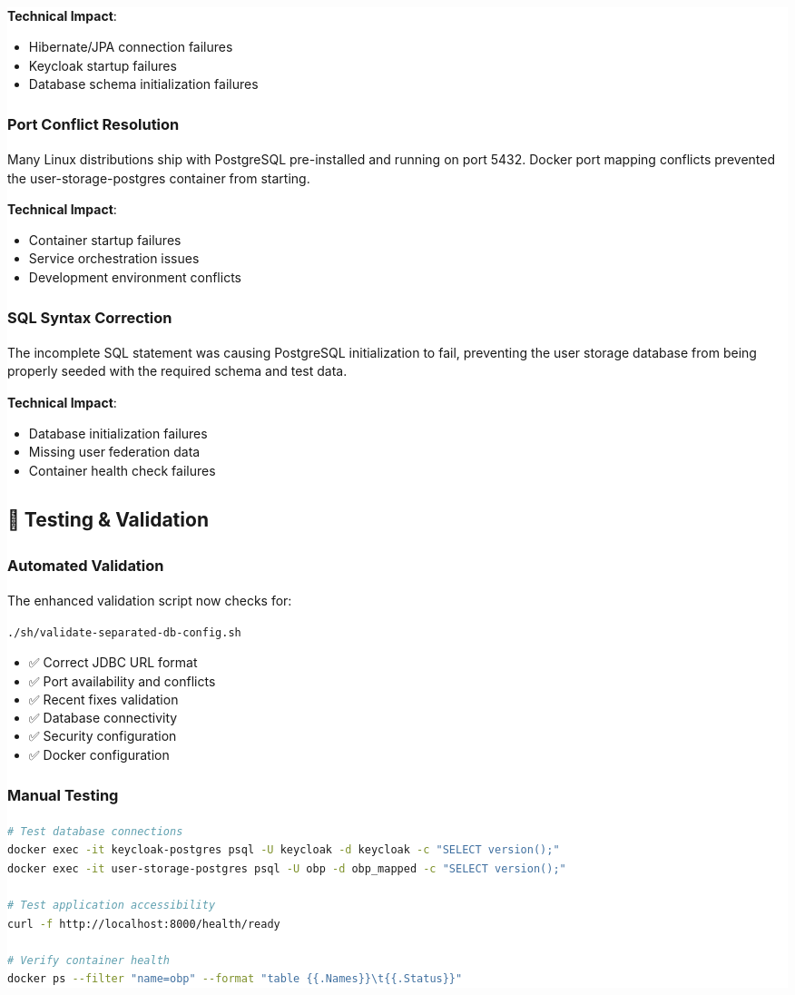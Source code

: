 **Technical Impact**:
- Hibernate/JPA connection failures
- Keycloak startup failures
- Database schema initialization failures

### Port Conflict Resolution

Many Linux distributions ship with PostgreSQL pre-installed and running on port 5432. Docker port mapping conflicts prevented the user-storage-postgres container from starting.

**Technical Impact**:
- Container startup failures
- Service orchestration issues  
- Development environment conflicts

### SQL Syntax Correction

The incomplete SQL statement was causing PostgreSQL initialization to fail, preventing the user storage database from being properly seeded with the required schema and test data.

**Technical Impact**:
- Database initialization failures
- Missing user federation data
- Container health check failures

## 🧪 Testing & Validation

### Automated Validation

The enhanced validation script now checks for:

```bash
./sh/validate-separated-db-config.sh
```

- ✅ Correct JDBC URL format
- ✅ Port availability and conflicts
- ✅ Recent fixes validation
- ✅ Database connectivity
- ✅ Security configuration
- ✅ Docker configuration

### Manual Testing

```bash
# Test database connections
docker exec -it keycloak-postgres psql -U keycloak -d keycloak -c "SELECT version();"
docker exec -it user-storage-postgres psql -U obp -d obp_mapped -c "SELECT version();"

# Test application accessibility
curl -f http://localhost:8000/health/ready

# Verify container health
docker ps --filter "name=obp" --format "table {{.Names}}\t{{.Status}}"
```
